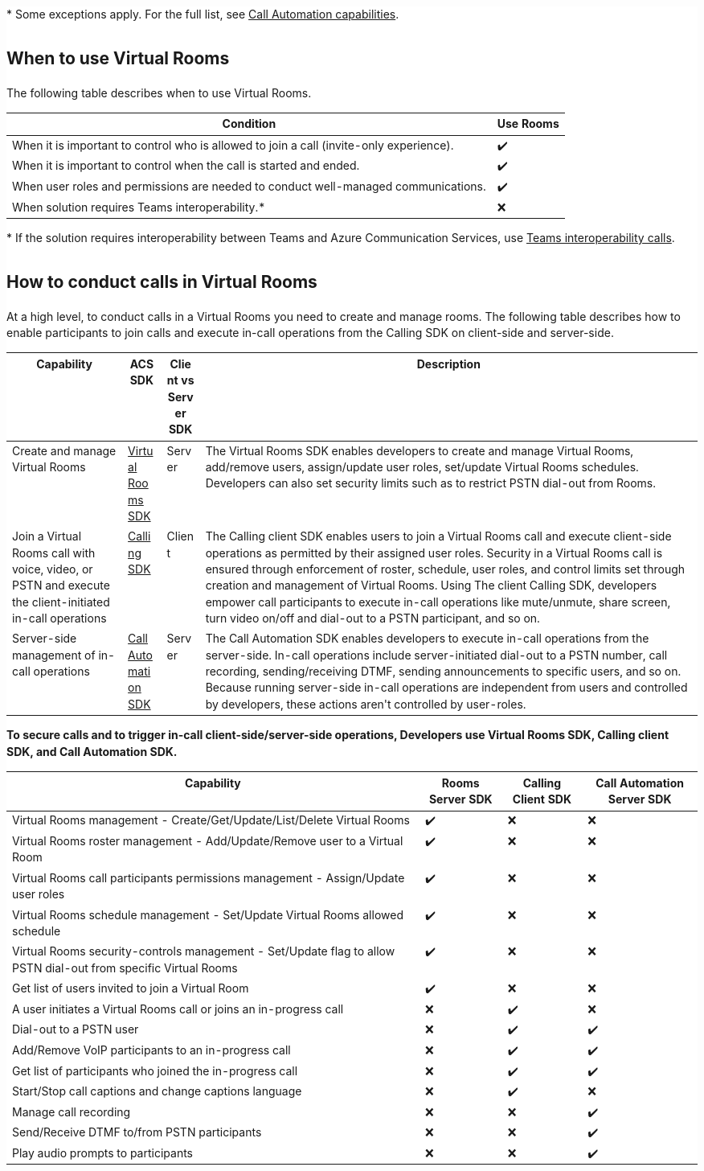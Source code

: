 \* Some exceptions apply. For the full list, see [Call Automation capabilities](#how-to-conduct-calls-in-virtual-rooms).

## When to use Virtual Rooms

The following table describes when to use Virtual Rooms.

| Condition | Use Rooms | 
| ------ | ------ |
| When it is important to control who is allowed to join a call (invite-only experience). | ✔️ |
| When it is important to control when the call is started and ended. | ✔️ |
| When user roles and permissions are needed to conduct well-managed communications. | ✔️ |
| When solution requires Teams interoperability.* | ❌ |

\* If the solution requires interoperability between Teams and Azure Communication Services, use [Teams interoperability calls](../interop/teams-user-calling.md).

## How to conduct calls in Virtual Rooms

At a high level, to conduct calls in a Virtual Rooms you need to create and manage rooms. The following table describes how to enable participants to join calls and execute in-call operations from the Calling SDK on client-side and server-side. 

| Capability | ACS SDK | Client vs Server SDK | Description |
| --- | --- | --- | --- |
| Create and manage Virtual Rooms        |  [Virtual Rooms SDK](../../quickstarts/rooms/join-rooms-call.md) | Server | The Virtual Rooms SDK enables developers to create and manage Virtual Rooms, add/remove users, assign/update user roles, set/update Virtual Rooms schedules. Developers can also set security limits such as to restrict PSTN dial-out from Rooms.|
| Join a Virtual Rooms call with voice, video, or PSTN and execute the client-initiated in-call operations  |  [Calling SDK](../voice-video-calling/calling-sdk-features.md#detailed-capabilities) | Client | The Calling client SDK enables users to join a Virtual Rooms call and execute client-side operations as permitted by their assigned user roles. Security in a Virtual Rooms call is ensured through enforcement of roster, schedule, user roles, and control limits set through creation and management of Virtual Rooms. Using The client Calling SDK, developers empower call participants to execute in-call operations like mute/unmute, share screen, turn video on/off and dial-out to a PSTN participant, and so on. |
| Server-side management of in-call operations |  [Call Automation SDK](../../how-tos/call-automation/actions-for-call-control.md) | Server | The Call Automation SDK enables developers to execute in-call operations from the server-side. In-call operations include server-initiated dial-out to a PSTN number, call recording, sending/receiving DTMF, sending announcements to specific users, and so on. Because running server-side in-call operations are independent from users and controlled by developers, these actions aren't controlled by user-roles. |

<b>To secure calls and to trigger in-call client-side/server-side operations, Developers use Virtual Rooms SDK, Calling client SDK, and Call Automation SDK.</b>

| Capability | Rooms Server SDK| Calling Client SDK | Call Automation Server SDK |
| --- | --- | --- | --- |
| Virtual Rooms management - Create/Get/Update/List/Delete Virtual Rooms     | ✔️ | ❌ |  ❌ |
| Virtual Rooms roster management - Add/Update/Remove user to a Virtual Room| ✔️ | ❌ |  ❌ |
| Virtual Rooms call participants permissions management - Assign/Update user roles     | ✔️ | ❌ |  ❌ |
| Virtual Rooms schedule management - Set/Update Virtual Rooms allowed schedule   | ✔️ | ❌ |  ❌ |
| Virtual Rooms security-controls management - Set/Update flag to allow PSTN dial-out from specific Virtual Rooms   | ✔️ | ❌ |  ❌ |
| Get list of users invited to join a Virtual Room | ✔️ | ❌ |  ❌ |
| A user initiates a Virtual Rooms call or joins an in-progress call | ❌ | ✔️ |  ❌ |
| Dial-out to a PSTN user  | ❌ | ✔️ | ✔️ |
| Add/Remove VoIP participants to an in-progress call | ❌ | ✔️ |  ✔️ |
| Get list of participants who joined the in-progress call | ❌ | ✔️ |  ✔️ |
| Start/Stop call captions and change captions language | ❌ | ✔️ |  ❌ |
| Manage call recording | ❌ | ❌ |  ✔️ |
| Send/Receive DTMF to/from PSTN participants | ❌ | ❌ | ✔️ |
| Play audio prompts to participants  | ❌ | ❌ | ✔️ |
